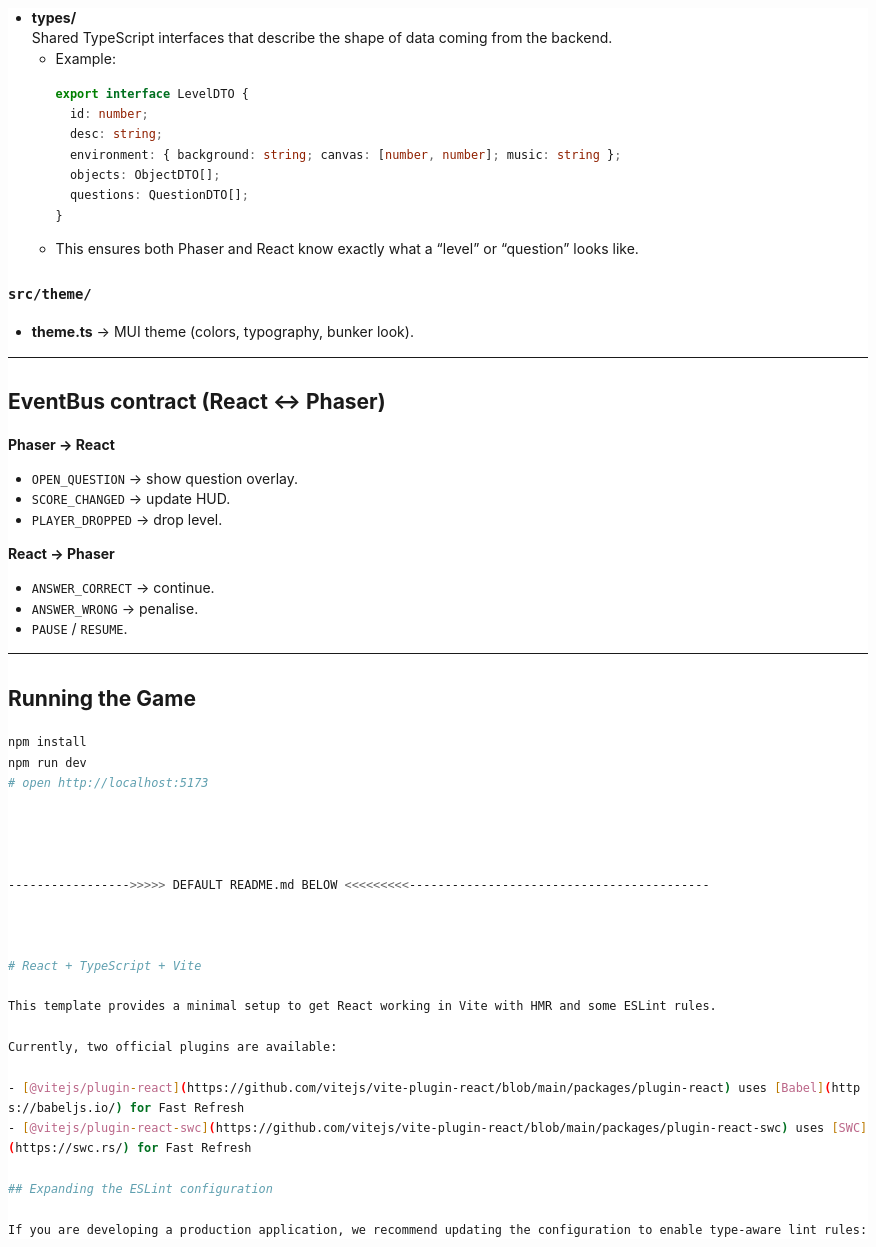 - **types/**  
  Shared TypeScript interfaces that describe the shape of data coming from the backend.  
  - Example:  
    ```ts
    export interface LevelDTO {
      id: number;
      desc: string;
      environment: { background: string; canvas: [number, number]; music: string };
      objects: ObjectDTO[];
      questions: QuestionDTO[];
    }
    ```
  - This ensures both Phaser and React know exactly what a “level” or “question” looks like.


### `src/theme/`
- **theme.ts** -> MUI theme (colors, typography, bunker look).  

---

##  EventBus contract (React <-> Phaser)

**Phaser -> React**
- `OPEN_QUESTION` -> show question overlay.  
- `SCORE_CHANGED` -> update HUD.  
- `PLAYER_DROPPED` -> drop level.  

**React -> Phaser**
- `ANSWER_CORRECT` -> continue.  
- `ANSWER_WRONG` -> penalise.  
- `PAUSE` / `RESUME`.  


---

## Running the Game

```bash
npm install
npm run dev
# open http://localhost:5173




----------------->>>>> DEFAULT README.md BELOW <<<<<<<<<------------------------------------------



# React + TypeScript + Vite

This template provides a minimal setup to get React working in Vite with HMR and some ESLint rules.

Currently, two official plugins are available:

- [@vitejs/plugin-react](https://github.com/vitejs/vite-plugin-react/blob/main/packages/plugin-react) uses [Babel](https://babeljs.io/) for Fast Refresh
- [@vitejs/plugin-react-swc](https://github.com/vitejs/vite-plugin-react/blob/main/packages/plugin-react-swc) uses [SWC](https://swc.rs/) for Fast Refresh

## Expanding the ESLint configuration

If you are developing a production application, we recommend updating the configuration to enable type-aware lint rules:

```